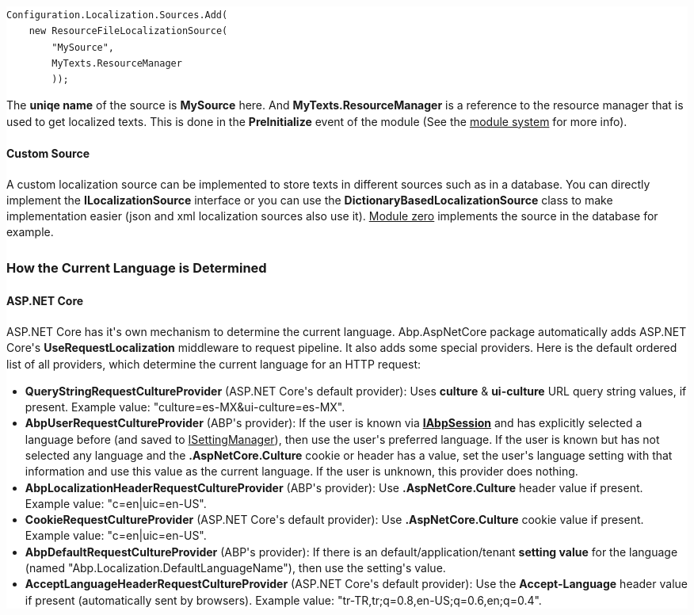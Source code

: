     Configuration.Localization.Sources.Add(
        new ResourceFileLocalizationSource(
            "MySource",
            MyTexts.ResourceManager
            ));

The **uniqe name** of the source is **MySource** here. And
**MyTexts.ResourceManager** is a reference to the resource manager that is
used to get localized texts. This is done in the **PreInitialize** event of
the module (See the [module system](/Pages/Documents/Module-System) for more
info).

#### Custom Source

A custom localization source can be implemented to store texts in
different sources such as in a database. You can directly implement the
**ILocalizationSource** interface or you can use the
**DictionaryBasedLocalizationSource** class to make implementation
easier (json and xml localization sources also use it). [Module
zero](Zero/Language-Management.md) implements the source in the database
for example.

### How the Current Language is Determined

#### ASP.NET Core

ASP.NET Core has it's own mechanism to determine the current language.
Abp.AspNetCore package automatically adds ASP.NET Core's
**UseRequestLocalization** middleware to request pipeline. It also adds
some special providers. Here is the default ordered list of all providers,
which determine the current language for an HTTP request:

-   **QueryStringRequestCultureProvider** (ASP.NET Core's default
    provider): Uses **culture** & **ui-culture** URL query string values,
    if present. Example value: "culture=es-MX&ui-culture=es-MX".
-   **AbpUserRequestCultureProvider** (ABP's provider): If the user is known
    via **[IAbpSession](Abp-Session.md)** and has explicitly selected a
    language before (and saved to
    [ISettingManager](Setting-Management.md)), then use the user's
    preferred language. If the user is known but has not selected any language
    and the **.AspNetCore.Culture** cookie or header has a value, set the user's
    language setting with that information and use this value as the
    current language. If the user is unknown, this provider does nothing.
-   **AbpLocalizationHeaderRequestCultureProvider** (ABP's provider):
    Use **.AspNetCore.Culture** header value if present. Example value:
    "c=en|uic=en-US".
-   **CookieRequestCultureProvider** (ASP.NET Core's default provider):
    Use **.AspNetCore.Culture** cookie value if present. Example value:
    "c=en|uic=en-US".
-   **AbpDefaultRequestCultureProvider** (ABP's provider): If there is
    an default/application/tenant **setting value** for the language
    (named "Abp.Localization.DefaultLanguageName"), then use the
    setting's value.
-   **AcceptLanguageHeaderRequestCultureProvider** (ASP.NET Core's
    default provider): Use the **Accept-Language** header value if present
    (automatically sent by browsers). Example value:
    "tr-TR,tr;q=0.8,en-US;q=0.6,en;q=0.4".

